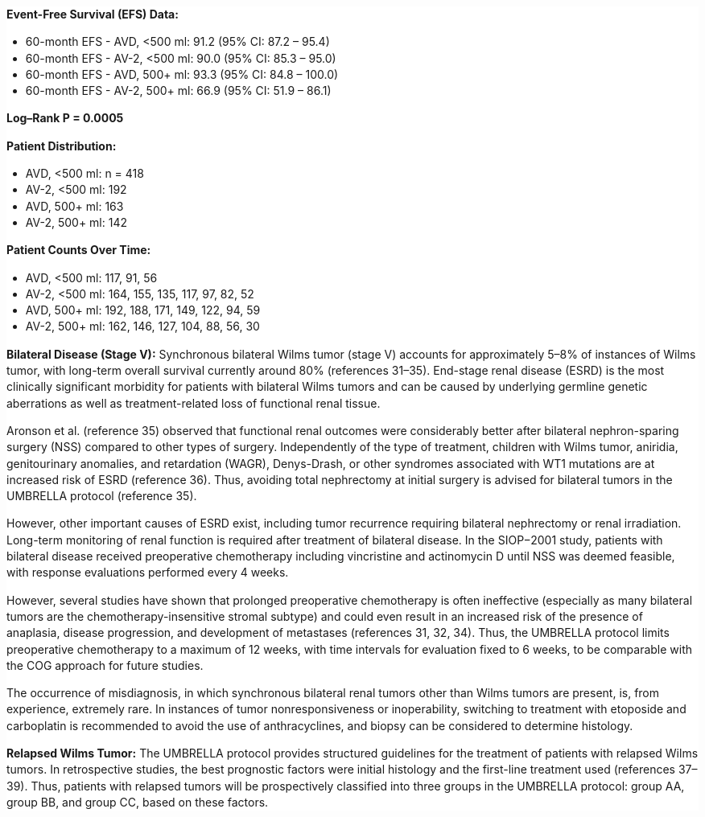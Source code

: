 **Event-Free Survival (EFS) Data:**
- 60-month EFS - AVD, <500 ml: 91.2 (95% CI: 87.2 – 95.4)
- 60-month EFS - AV-2, <500 ml: 90.0 (95% CI: 85.3 – 95.0)
- 60-month EFS - AVD, 500+ ml: 93.3 (95% CI: 84.8 – 100.0)
- 60-month EFS - AV-2, 500+ ml: 66.9 (95% CI: 51.9 – 86.1)

**Log–Rank P = 0.0005**

**Patient Distribution:**
- AVD, <500 ml: n = 418
- AV-2, <500 ml: 192
- AVD, 500+ ml: 163
- AV-2, 500+ ml: 142

**Patient Counts Over Time:**
- AVD, <500 ml: 117, 91, 56
- AV-2, <500 ml: 164, 155, 135, 117, 97, 82, 52
- AVD, 500+ ml: 192, 188, 171, 149, 122, 94, 59
- AV-2, 500+ ml: 162, 146, 127, 104, 88, 56, 30

**Bilateral Disease (Stage V):**
Synchronous bilateral Wilms tumor (stage V) accounts for approximately 5–8% of instances of Wilms tumor, with long-term overall survival currently around 80% (references 31–35). End-stage renal disease (ESRD) is the most clinically significant morbidity for patients with bilateral Wilms tumors and can be caused by underlying germline genetic aberrations as well as treatment-related loss of functional renal tissue. 

Aronson et al. (reference 35) observed that functional renal outcomes were considerably better after bilateral nephron-sparing surgery (NSS) compared to other types of surgery. Independently of the type of treatment, children with Wilms tumor, aniridia, genitourinary anomalies, and retardation (WAGR), Denys-Drash, or other syndromes associated with WT1 mutations are at increased risk of ESRD (reference 36). Thus, avoiding total nephrectomy at initial surgery is advised for bilateral tumors in the UMBRELLA protocol (reference 35). 

However, other important causes of ESRD exist, including tumor recurrence requiring bilateral nephrectomy or renal irradiation. Long-term monitoring of renal function is required after treatment of bilateral disease. In the SIOP−2001 study, patients with bilateral disease received preoperative chemotherapy including vincristine and actinomycin D until NSS was deemed feasible, with response evaluations performed every 4 weeks. 

However, several studies have shown that prolonged preoperative chemotherapy is often ineffective (especially as many bilateral tumors are the chemotherapy-insensitive stromal subtype) and could even result in an increased risk of the presence of anaplasia, disease progression, and development of metastases (references 31, 32, 34). Thus, the UMBRELLA protocol limits preoperative chemotherapy to a maximum of 12 weeks, with time intervals for evaluation fixed to 6 weeks, to be comparable with the COG approach for future studies. 

The occurrence of misdiagnosis, in which synchronous bilateral renal tumors other than Wilms tumors are present, is, from experience, extremely rare. In instances of tumor nonresponsiveness or inoperability, switching to treatment with etoposide and carboplatin is recommended to avoid the use of anthracyclines, and biopsy can be considered to determine histology.

**Relapsed Wilms Tumor:**
The UMBRELLA protocol provides structured guidelines for the treatment of patients with relapsed Wilms tumors. In retrospective studies, the best prognostic factors were initial histology and the first-line treatment used (references 37–39). Thus, patients with relapsed tumors will be prospectively classified into three groups in the UMBRELLA protocol: group AA, group BB, and group CC, based on these factors.
